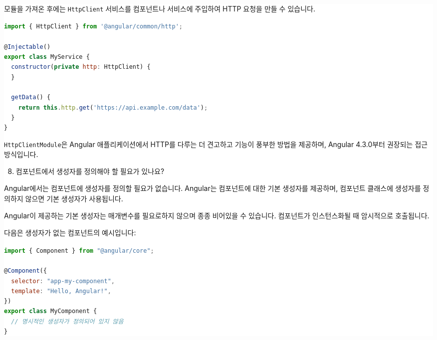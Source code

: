 모듈을 가져온 후에는 `HttpClient` 서비스를 컴포넌트나 서비스에 주입하여 HTTP 요청을 만들 수 있습니다.



<ins class="adsbygoogle"
     style="display:block"
     data-ad-client="ca-pub-4877378276818686"
     data-ad-slot="1898504329"
     data-ad-format="auto"
     data-full-width-responsive="true"></ins>

<script>
     (adsbygoogle = window.adsbygoogle || []).push({});
</script>

```js
import { HttpClient } from '@angular/common/http';

@Injectable()
export class MyService {
  constructor(private http: HttpClient) {
  }

  getData() {
    return this.http.get('https://api.example.com/data');
  }
}
```

`HttpClientModule`은 Angular 애플리케이션에서 HTTP를 다루는 더 견고하고 기능이 풍부한 방법을 제공하며, Angular 4.3.0부터 권장되는 접근 방식입니다.

8. 컴포넌트에서 생성자를 정의해야 할 필요가 있나요?

Angular에서는 컴포넌트에 생성자를 정의할 필요가 없습니다. Angular는 컴포넌트에 대한 기본 생성자를 제공하며, 컴포넌트 클래스에 생성자를 정의하지 않으면 기본 생성자가 사용됩니다.



<ins class="adsbygoogle"
     style="display:block"
     data-ad-client="ca-pub-4877378276818686"
     data-ad-slot="1898504329"
     data-ad-format="auto"
     data-full-width-responsive="true"></ins>

<script>
     (adsbygoogle = window.adsbygoogle || []).push({});
</script>

Angular이 제공하는 기본 생성자는 매개변수를 필요로하지 않으며 종종 비어있을 수 있습니다. 컴포넌트가 인스턴스화될 때 암시적으로 호출됩니다.

다음은 생성자가 없는 컴포넌트의 예시입니다:

```js
import { Component } from "@angular/core";

@Component({
  selector: "app-my-component",
  template: "Hello, Angular!",
})
export class MyComponent {
  // 명시적인 생성자가 정의되어 있지 않음
}
```
